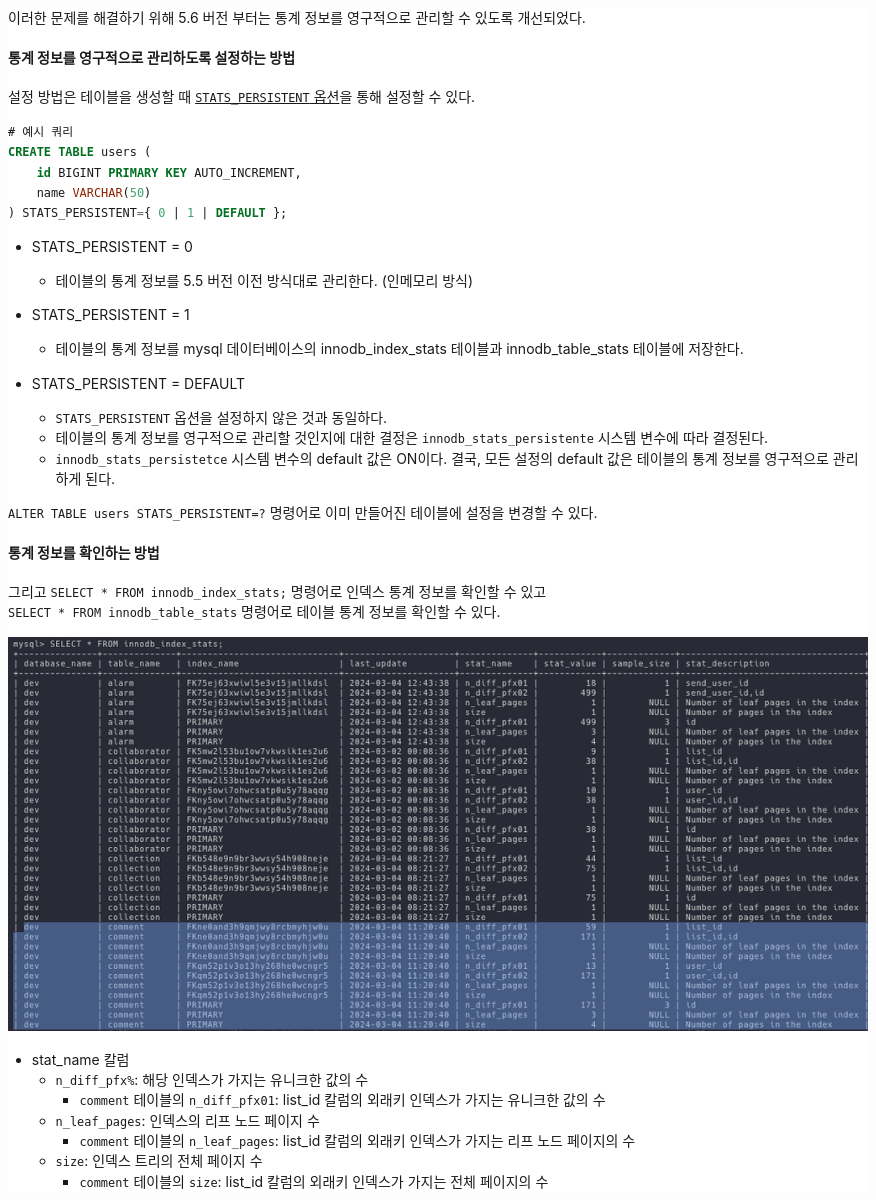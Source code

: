 이러한 문제를 해결하기 위해 5.6 버전 부터는 통계 정보를 영구적으로 관리할 수 있도록 개선되었다.

#### 통계 정보를 영구적으로 관리하도록 설정하는 방법

설정 방법은 테이블을 생성할 때 <u>`STATS_PERSISTENT` 옵션</u>을 통해 설정할 수 있다.<br>
```sql
# 예시 쿼리
CREATE TABLE users (
    id BIGINT PRIMARY KEY AUTO_INCREMENT,
    name VARCHAR(50)
) STATS_PERSISTENT={ 0 | 1 | DEFAULT };
```

- STATS_PERSISTENT = 0
  - 테이블의 통계 정보를 5.5 버전 이전 방식대로 관리한다. (인메모리 방식)

- STATS_PERSISTENT = 1
  - 테이블의 통계 정보를 mysql 데이터베이스의 innodb_index_stats 테이블과 innodb_table_stats 테이블에 저장한다.

- STATS_PERSISTENT = DEFAULT
  - `STATS_PERSISTENT` 옵션을 설정하지 않은 것과 동일하다.
  - 테이블의 통계 정보를 영구적으로 관리할 것인지에 대한 결정은 `innodb_stats_persistente` 시스템 변수에 따라 결정된다.
  - `innodb_stats_persistetce` 시스템 변수의 default 값은 ON이다. 결국, 모든 설정의 default 값은 테이블의 통계 정보를 영구적으로 관리하게 된다.

`ALTER TABLE users STATS_PERSISTENT=?` 명령어로 이미 만들어진 테이블에 설정을 변경할 수 있다.

#### 통계 정보를 확인하는 방법

그리고 `SELECT * FROM innodb_index_stats;` 명령어로 인덱스 통계 정보를 확인할 수 있고<br>
`SELECT * FROM innodb_table_stats` 명령어로 테이블 통계 정보를 확인할 수 있다.

![인덱스 통계 정보](index-stats.png)

- stat_name 칼럼
  - `n_diff_pfx%`: 해당 인덱스가 가지는 유니크한 값의 수
      - `comment` 테이블의 `n_diff_pfx01`: list_id 칼럼의 외래키 인덱스가 가지는 유니크한 값의 수
  - `n_leaf_pages`: 인덱스의 리프 노드 페이지 수
      - `comment` 테이블의 `n_leaf_pages`: list_id 칼럼의 외래키 인덱스가 가지는 리프 노드 페이지의 수
  - `size`: 인덱스 트리의 전체 페이지 수
      - `comment` 테이블의 `size`: list_id 칼럼의 외래키 인덱스가 가지는 전체 페이지의 수
